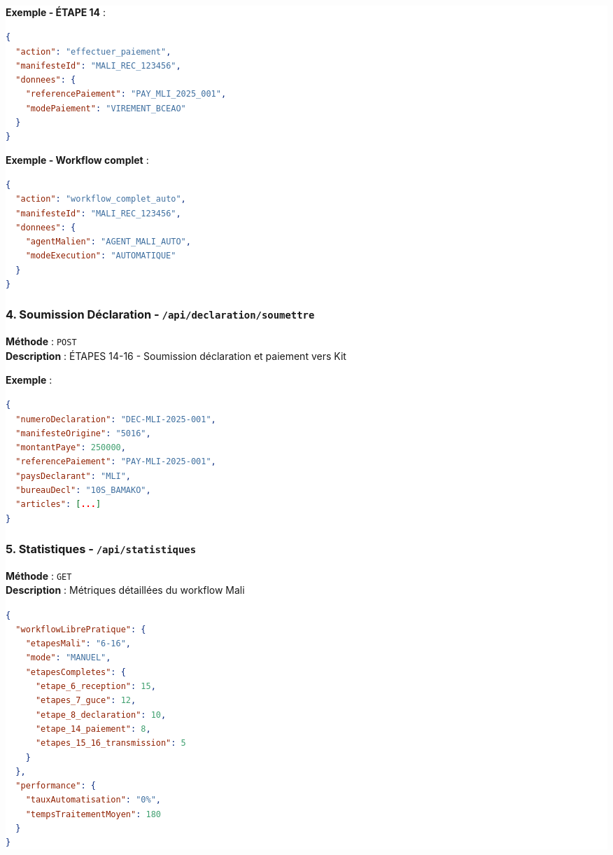 **Exemple - ÉTAPE 14** :
```json
{
  "action": "effectuer_paiement",
  "manifesteId": "MALI_REC_123456",
  "donnees": {
    "referencePaiement": "PAY_MLI_2025_001",
    "modePaiement": "VIREMENT_BCEAO"
  }
}
```

**Exemple - Workflow complet** :
```json
{
  "action": "workflow_complet_auto",
  "manifesteId": "MALI_REC_123456",
  "donnees": {
    "agentMalien": "AGENT_MALI_AUTO",
    "modeExecution": "AUTOMATIQUE"
  }
}
```

### 4. Soumission Déclaration - `/api/declaration/soumettre`

**Méthode** : `POST`  
**Description** : ÉTAPES 14-16 - Soumission déclaration et paiement vers Kit

**Exemple** :
```json
{
  "numeroDeclaration": "DEC-MLI-2025-001",
  "manifesteOrigine": "5016",
  "montantPaye": 250000,
  "referencePaiement": "PAY-MLI-2025-001",
  "paysDeclarant": "MLI",
  "bureauDecl": "10S_BAMAKO",
  "articles": [...]
}
```

### 5. Statistiques - `/api/statistiques`

**Méthode** : `GET`  
**Description** : Métriques détaillées du workflow Mali

```json
{
  "workflowLibrePratique": {
    "etapesMali": "6-16",
    "mode": "MANUEL",
    "etapesCompletes": {
      "etape_6_reception": 15,
      "etapes_7_guce": 12,
      "etape_8_declaration": 10,
      "etape_14_paiement": 8,
      "etapes_15_16_transmission": 5
    }
  },
  "performance": {
    "tauxAutomatisation": "0%",
    "tempsTraitementMoyen": 180
  }
}
```